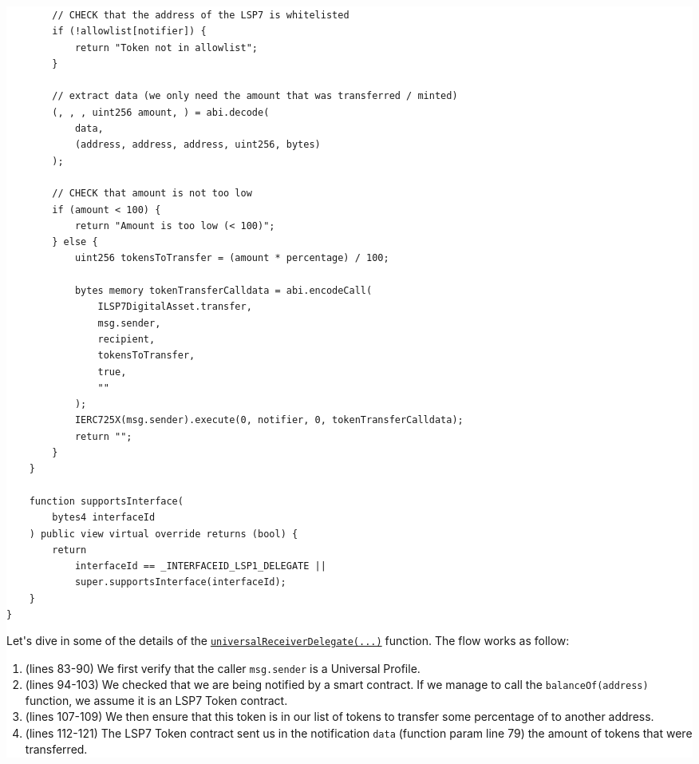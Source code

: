 ```solidity title="LSP1URDForwarder.sol" showLineNumbers
        // CHECK that the address of the LSP7 is whitelisted
        if (!allowlist[notifier]) {
            return "Token not in allowlist";
        }

        // extract data (we only need the amount that was transferred / minted)
        (, , , uint256 amount, ) = abi.decode(
            data,
            (address, address, address, uint256, bytes)
        );

        // CHECK that amount is not too low
        if (amount < 100) {
            return "Amount is too low (< 100)";
        } else {
            uint256 tokensToTransfer = (amount * percentage) / 100;

            bytes memory tokenTransferCalldata = abi.encodeCall(
                ILSP7DigitalAsset.transfer,
                msg.sender,
                recipient,
                tokensToTransfer,
                true,
                ""
            );
            IERC725X(msg.sender).execute(0, notifier, 0, tokenTransferCalldata);
            return "";
        }
    }

    function supportsInterface(
        bytes4 interfaceId
    ) public view virtual override returns (bool) {
        return
            interfaceId == _INTERFACEID_LSP1_DELEGATE ||
            super.supportsInterface(interfaceId);
    }
}
```

Let's dive in some of the details of the [`universalReceiverDelegate(...)`](../../../contracts/contracts/LSP1UniversalReceiver/LSP1UniversalReceiverDelegateUP.md#universalreceiverdelegate) function. The flow works as follow:

1. (lines 83-90) We first verify that the caller `msg.sender` is a Universal Profile.
2. (lines 94-103) We checked that we are being notified by a smart contract. If we manage to call the `balanceOf(address)` function, we assume it is an LSP7 Token contract.
3. (lines 107-109) We then ensure that this token is in our list of tokens to transfer some percentage of to another address.
4. (lines 112-121) The LSP7 Token contract sent us in the notification `data` (function param line 79) the amount of tokens that were transferred.
